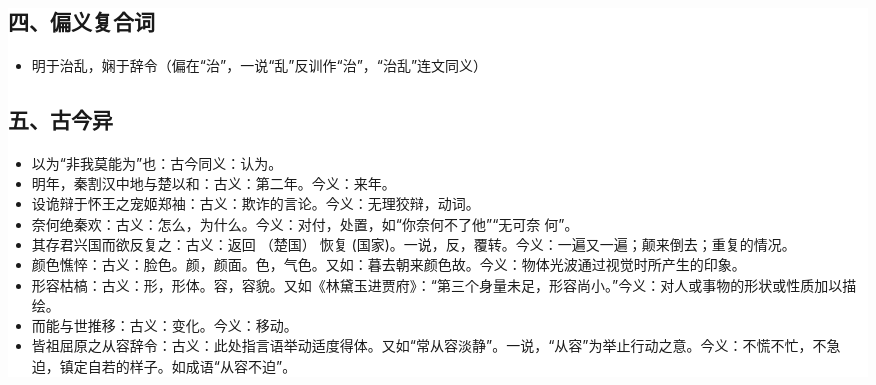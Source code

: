 ## 四、偏义复合词
- 明于治乱，娴于辞令（偏在“治”，一说“乱”反训作“治”，“治乱”连文同义）

## 五、古今异

- 以为“非我莫能为”也：古今同义：认为。
- 明年，秦割汉中地与楚以和：古义：第二年。今义：来年。
- 设诡辩于怀王之宠姬郑袖：古义：欺诈的言论。今义：无理狡辩，动词。
- 奈何绝秦欢：古义：怎么，为什么。今义：对付，处置，如“你奈何不了他”“无可奈 何”。
- 其存君兴国而欲反复之：古义：返回 （楚国） 恢复 (国家)。一说，反，覆转。今义：一遍又一遍；颠来倒去；重复的情况。
- 颜色憔悴：古义：脸色。颜，颜面。色，气色。又如：暮去朝来颜色故。今义：物体光波通过视觉时所产生的印象。
- 形容枯槁：古义：形，形体。容，容貌。又如《林黛玉进贾府》：“第三个身量未足，形容尚小。”今义：对人或事物的形状或性质加以描绘。
- 而能与世推移：古义：变化。今义：移动。
- 皆祖屈原之从容辞令：古义：此处指言语举动适度得体。又如“常从容淡静”。一说，“从容”为举止行动之意。今义：不慌不忙，不急迫，镇定自若的样子。如成语“从容不迫”。
